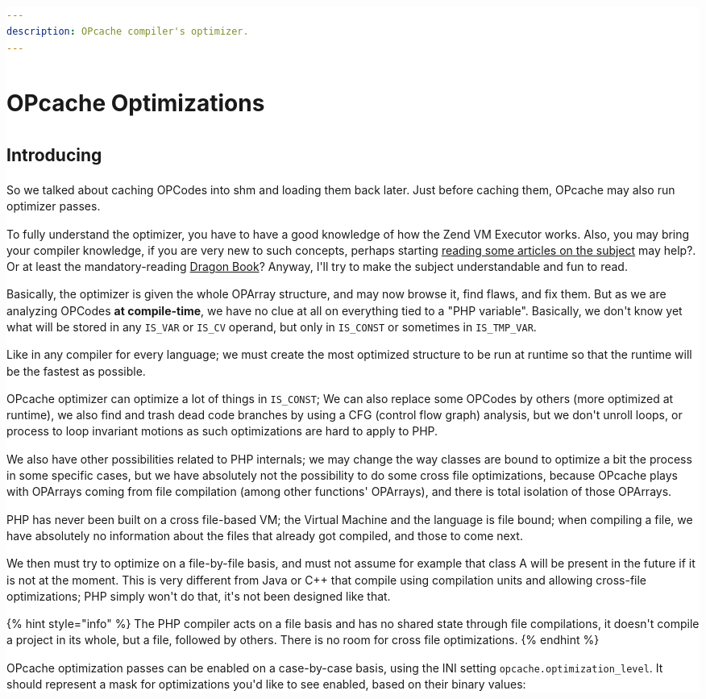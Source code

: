 ```yaml
---
description: OPcache compiler's optimizer.
---
```


# OPcache Optimizations

## **Introducing**

So we talked about caching OPCodes into shm and loading them back later. Just before caching them, OPcache may also run optimizer passes.

To fully understand the optimizer, you have to have a good knowledge of how the Zend VM Executor works. Also, you may bring your compiler knowledge, if you are very new to such concepts, perhaps starting [reading some articles on the subject](https://msdn.microsoft.com/en-us/magazine/dn904673.aspx) may help?. Or at least the mandatory-reading [Dragon Book](http://en.wikipedia.org/wiki/Compilers:_Principles,_Techniques,_and_Tools)? Anyway, I'll try to make the subject understandable and fun to read.

Basically, the optimizer is given the whole OPArray structure, and may now browse it, find flaws, and fix them. But as we are analyzing OPCodes **at compile-time**, we have no clue at all on everything tied to a "PHP variable". Basically, we don't know yet what will be stored in any `IS_VAR` or `IS_CV` operand, but only in `IS_CONST` or sometimes in `IS_TMP_VAR`.

Like in any compiler for every language; we must create the most optimized structure to be run at runtime so that the runtime will be the fastest as possible.

OPcache optimizer can optimize a lot of things in `IS_CONST`; We can also replace some OPCodes by others \(more optimized at runtime\), we also find and trash dead code branches by using a CFG \(control flow graph\) analysis, but we don't unroll loops, or process to loop invariant motions as such optimizations are hard to apply to PHP.

We also have other possibilities related to PHP internals; we may change the way classes are bound to optimize a bit the process in some specific cases, but we have absolutely not the possibility to do some cross file optimizations, because OPcache plays with OPArrays coming from file compilation \(among other functions' OPArrays\), and there is total isolation of those OPArrays.

PHP has never been built on a cross file-based VM; the Virtual Machine and the language is file bound; when compiling a file, we have absolutely no information about the files that already got compiled, and those to come next.

We then must try to optimize on a file-by-file basis, and must not assume for example that class A will be present in the future if it is not at the moment. This is very different from Java or C++ that compile using compilation units and allowing cross-file optimizations; PHP simply won't do that, it's not been designed like that.

{% hint style="info" %}
The PHP compiler acts on a file basis and has no shared state through file compilations, it doesn't compile a project in its whole, but a file, followed by others. There is no room for cross file optimizations.
{% endhint %}

OPcache optimization passes can be enabled on a case-by-case basis, using the INI setting `opcache.optimization_level`. It should represent a mask for optimizations you'd like to see enabled, based on their binary values:
